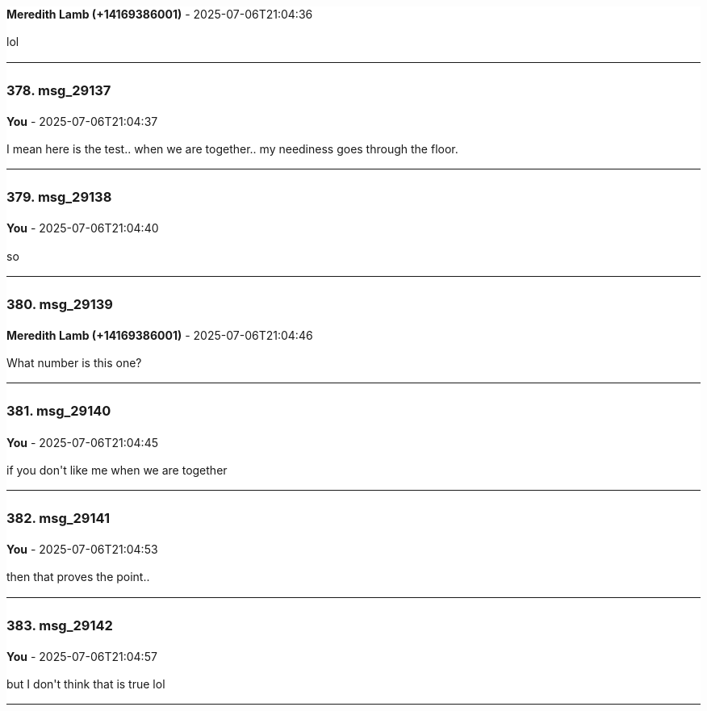 **Meredith Lamb \(\+14169386001\)** - 2025-07-06T21:04:36

lol


---

### 378. msg_29137

**You** - 2025-07-06T21:04:37

I mean here is the test\.\. when we are together\.\. my neediness goes through the floor\.


---

### 379. msg_29138

**You** - 2025-07-06T21:04:40

so


---

### 380. msg_29139

**Meredith Lamb \(\+14169386001\)** - 2025-07-06T21:04:46

>
What number is this one?


---

### 381. msg_29140

**You** - 2025-07-06T21:04:45

if you don't like me when we are together


---

### 382. msg_29141

**You** - 2025-07-06T21:04:53

then that proves the point\.\.


---

### 383. msg_29142

**You** - 2025-07-06T21:04:57

but I don't think that is true lol


---
